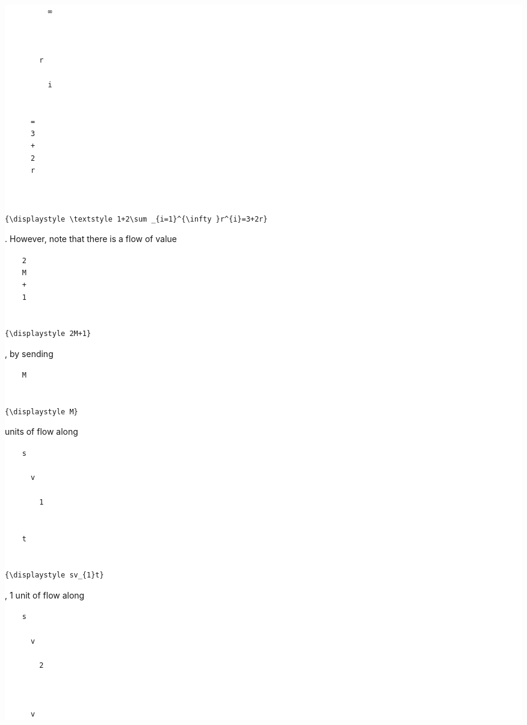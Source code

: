             
              ∞
            
          
          
            r
            
              i
            
          
          =
          3
          +
          2
          r
        
      
    
    {\displaystyle \textstyle 1+2\sum _{i=1}^{\infty }r^{i}=3+2r}
  
.  However, note that there is a flow of value 
  
    
      
        2
        M
        +
        1
      
    
    {\displaystyle 2M+1}
  
, by sending 
  
    
      
        M
      
    
    {\displaystyle M}
  
 units of flow along 
  
    
      
        s
        
          v
          
            1
          
        
        t
      
    
    {\displaystyle sv_{1}t}
  
, 1 unit of flow along 
  
    
      
        s
        
          v
          
            2
          
        
        
          v
          